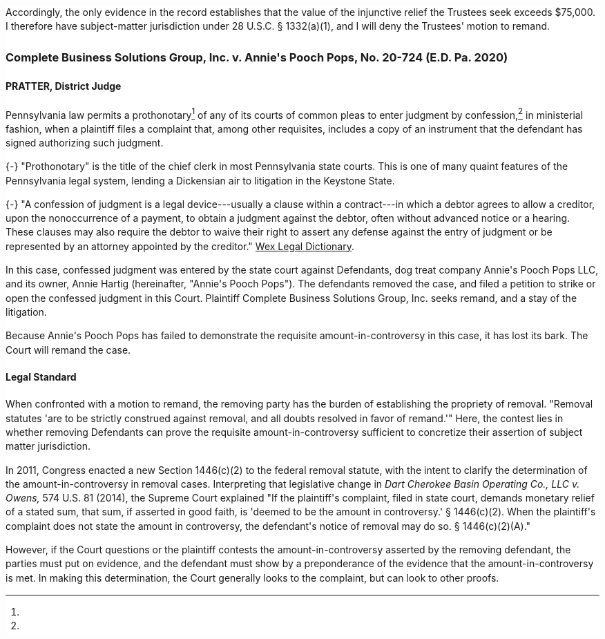 Accordingly, the only evidence in the record establishes that the value of the injunctive relief the Trustees seek exceeds $75,000. I therefore have subject-matter jurisdiction under 28 U.S.C. § 1332(a)(1), and I will deny the Trustees' motion to remand.


### Complete Business Solutions Group, Inc. v. Annie's Pooch Pops, No. 20-724 (E.D. Pa. 2020)

#### PRATTER, District Judge

Pennsylvania law permits a prothonotary[^PoochPops1] of any of its courts of common pleas to enter judgment by confession,[^PoochPops2] in ministerial fashion, when a plaintiff files a complaint that, among other requisites, includes a copy of an instrument that the defendant has signed authorizing such judgment.

[^PoochPops1]:

  {-} "Prothonotary" is the title of the chief clerk in most Pennsylvania state courts. This is one of many quaint features of the Pennsylvania legal system, lending a Dickensian air to litigation in the Keystone State.

[^PoochPops2]:

  {-} "A confession of judgment is a legal device---usually a clause within a contract---in which a debtor agrees to allow a creditor, upon the nonoccurrence of a payment, to obtain a judgment against the debtor, often without advanced notice or a hearing. These clauses may also require the debtor to waive their right to assert any defense against the entry of judgment or be represented by an attorney appointed by the creditor." [Wex Legal Dictionary](https://www.law.cornell.edu/wex/confession_of_judgment).

In this case, confessed judgment was entered by the state court against Defendants, dog treat company Annie's Pooch Pops LLC, and its owner, Annie Hartig (hereinafter, "Annie's Pooch Pops"). The defendants removed the case, and filed a petition to strike or open the confessed judgment in this Court. Plaintiff Complete Business Solutions Group, Inc. seeks remand, and a stay of the litigation.

Because Annie's Pooch Pops has failed to demonstrate the requisite amount-in-controversy in this case, it has lost its bark. The Court will remand the case.

#### Legal Standard

When confronted with a motion to remand, the removing party has the burden of establishing the propriety of removal. "Removal statutes 'are to be strictly construed against removal, and all doubts resolved in favor of remand.'" Here, the contest lies in whether removing Defendants can prove the requisite amount-in-controversy sufficient to concretize their assertion of subject matter jurisdiction.

In 2011, Congress enacted a new Section 1446(c)(2) to the federal removal statute, with the intent to clarify the determination of the amount-in-controversy in removal cases. Interpreting that legislative change in _Dart Cherokee Basin Operating Co., LLC v. Owens,_ 574 U.S. 81 (2014), the Supreme Court explained "If the plaintiff's complaint, filed in state court, demands monetary relief of a stated sum, that sum, if asserted in good faith, is 'deemed to be the amount in controversy.' § 1446(c)(2). When the plaintiff's complaint does not state the amount in controversy, the defendant's notice of removal may do so. § 1446(c)(2)(A)."

However, if the Court questions or the plaintiff contests the amount-in-controversy asserted by the removing defendant, the parties must put on evidence, and the defendant must show by a preponderance of the evidence that the amount-in-controversy is met. In making this determination, the Court generally looks to the complaint, but can look to other proofs.


[^4a23]: (n.4 in opinion) Plaintiff suffers from a variety of serious medical conditions which necessitate treatment by several specialists located in North Carolina.
[^e9df]: (n.5 in opinion) The record indicates that Plaintiff has resided in Georgia, California, and Utah, among other places.
[^4d01]: (n.4 in opinion) Defendants argue that the scorched-earth litigation practices of Fox Rothschild, Plaintiff's counsel, in similar cases where defense counsel is also counsel for the opposing parties, dictates that fees will be exorbitant in _this_ case. Annie's Pooch Pops also contends that this case will be of such complexity and scope that the fees will surpass the federal threshold easily. Yet, these arguments are too speculative for the Court to determine now, that in fact, such proposed realities will come to pass.